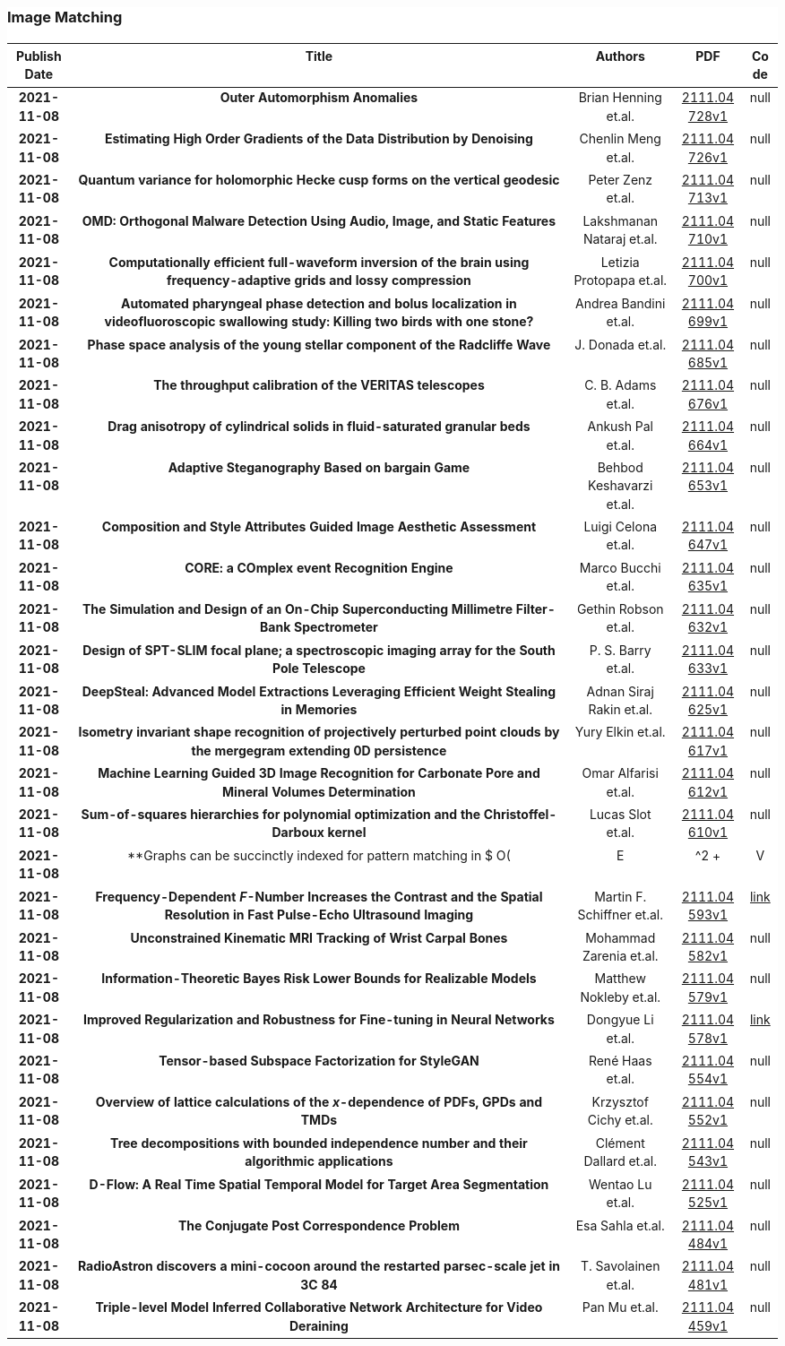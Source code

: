 ### Image Matching
|Publish Date|Title|Authors|PDF|Code|
| :---: | :---: | :---: | :---: | :---: |
|**2021-11-08**|**Outer Automorphism Anomalies**|Brian Henning et.al.|[2111.04728v1](http://arxiv.org/abs/2111.04728v1)|null|
|**2021-11-08**|**Estimating High Order Gradients of the Data Distribution by Denoising**|Chenlin Meng et.al.|[2111.04726v1](http://arxiv.org/abs/2111.04726v1)|null|
|**2021-11-08**|**Quantum variance for holomorphic Hecke cusp forms on the vertical geodesic**|Peter Zenz et.al.|[2111.04713v1](http://arxiv.org/abs/2111.04713v1)|null|
|**2021-11-08**|**OMD: Orthogonal Malware Detection Using Audio, Image, and Static Features**|Lakshmanan Nataraj et.al.|[2111.04710v1](http://arxiv.org/abs/2111.04710v1)|null|
|**2021-11-08**|**Computationally efficient full-waveform inversion of the brain using frequency-adaptive grids and lossy compression**|Letizia Protopapa et.al.|[2111.04700v1](http://arxiv.org/abs/2111.04700v1)|null|
|**2021-11-08**|**Automated pharyngeal phase detection and bolus localization in videofluoroscopic swallowing study: Killing two birds with one stone?**|Andrea Bandini et.al.|[2111.04699v1](http://arxiv.org/abs/2111.04699v1)|null|
|**2021-11-08**|**Phase space analysis of the young stellar component of the Radcliffe Wave**|J. Donada et.al.|[2111.04685v1](http://arxiv.org/abs/2111.04685v1)|null|
|**2021-11-08**|**The throughput calibration of the VERITAS telescopes**|C. B. Adams et.al.|[2111.04676v1](http://arxiv.org/abs/2111.04676v1)|null|
|**2021-11-08**|**Drag anisotropy of cylindrical solids in fluid-saturated granular beds**|Ankush Pal et.al.|[2111.04664v1](http://arxiv.org/abs/2111.04664v1)|null|
|**2021-11-08**|**Adaptive Steganography Based on bargain Game**|Behbod Keshavarzi et.al.|[2111.04653v1](http://arxiv.org/abs/2111.04653v1)|null|
|**2021-11-08**|**Composition and Style Attributes Guided Image Aesthetic Assessment**|Luigi Celona et.al.|[2111.04647v1](http://arxiv.org/abs/2111.04647v1)|null|
|**2021-11-08**|**CORE: a COmplex event Recognition Engine**|Marco Bucchi et.al.|[2111.04635v1](http://arxiv.org/abs/2111.04635v1)|null|
|**2021-11-08**|**The Simulation and Design of an On-Chip Superconducting Millimetre Filter-Bank Spectrometer**|Gethin Robson et.al.|[2111.04632v1](http://arxiv.org/abs/2111.04632v1)|null|
|**2021-11-08**|**Design of SPT-SLIM focal plane; a spectroscopic imaging array for the South Pole Telescope**|P. S. Barry et.al.|[2111.04633v1](http://arxiv.org/abs/2111.04633v1)|null|
|**2021-11-08**|**DeepSteal: Advanced Model Extractions Leveraging Efficient Weight Stealing in Memories**|Adnan Siraj Rakin et.al.|[2111.04625v1](http://arxiv.org/abs/2111.04625v1)|null|
|**2021-11-08**|**Isometry invariant shape recognition of projectively perturbed point clouds by the mergegram extending 0D persistence**|Yury Elkin et.al.|[2111.04617v1](http://arxiv.org/abs/2111.04617v1)|null|
|**2021-11-08**|**Machine Learning Guided 3D Image Recognition for Carbonate Pore and Mineral Volumes Determination**|Omar Alfarisi et.al.|[2111.04612v1](http://arxiv.org/abs/2111.04612v1)|null|
|**2021-11-08**|**Sum-of-squares hierarchies for polynomial optimization and the Christoffel-Darboux kernel**|Lucas Slot et.al.|[2111.04610v1](http://arxiv.org/abs/2111.04610v1)|null|
|**2021-11-08**|**Graphs can be succinctly indexed for pattern matching in $ O(|E|^2 + |V|^{5 / 2}) $ time**|Nicola Cotumaccio et.al.|[2111.04595v1](http://arxiv.org/abs/2111.04595v1)|null|
|**2021-11-08**|**Frequency-Dependent $F$-Number Increases the Contrast and the Spatial Resolution in Fast Pulse-Echo Ultrasound Imaging**|Martin F. Schiffner et.al.|[2111.04593v1](http://arxiv.org/abs/2111.04593v1)|[link](https://github.com/mschiffn/f_number)|
|**2021-11-08**|**Unconstrained Kinematic MRI Tracking of Wrist Carpal Bones**|Mohammad Zarenia et.al.|[2111.04582v1](http://arxiv.org/abs/2111.04582v1)|null|
|**2021-11-08**|**Information-Theoretic Bayes Risk Lower Bounds for Realizable Models**|Matthew Nokleby et.al.|[2111.04579v1](http://arxiv.org/abs/2111.04579v1)|null|
|**2021-11-08**|**Improved Regularization and Robustness for Fine-tuning in Neural Networks**|Dongyue Li et.al.|[2111.04578v1](http://arxiv.org/abs/2111.04578v1)|[link](https://github.com/neu-statsml-research/regularized-self-labeling)|
|**2021-11-08**|**Tensor-based Subspace Factorization for StyleGAN**|René Haas et.al.|[2111.04554v1](http://arxiv.org/abs/2111.04554v1)|null|
|**2021-11-08**|**Overview of lattice calculations of the $x$-dependence of PDFs, GPDs and TMDs**|Krzysztof Cichy et.al.|[2111.04552v1](http://arxiv.org/abs/2111.04552v1)|null|
|**2021-11-08**|**Tree decompositions with bounded independence number and their algorithmic applications**|Clément Dallard et.al.|[2111.04543v1](http://arxiv.org/abs/2111.04543v1)|null|
|**2021-11-08**|**D-Flow: A Real Time Spatial Temporal Model for Target Area Segmentation**|Wentao Lu et.al.|[2111.04525v1](http://arxiv.org/abs/2111.04525v1)|null|
|**2021-11-08**|**The Conjugate Post Correspondence Problem**|Esa Sahla et.al.|[2111.04484v1](http://arxiv.org/abs/2111.04484v1)|null|
|**2021-11-08**|**RadioAstron discovers a mini-cocoon around the restarted parsec-scale jet in 3C 84**|T. Savolainen et.al.|[2111.04481v1](http://arxiv.org/abs/2111.04481v1)|null|
|**2021-11-08**|**Triple-level Model Inferred Collaborative Network Architecture for Video Deraining**|Pan Mu et.al.|[2111.04459v1](http://arxiv.org/abs/2111.04459v1)|null|
